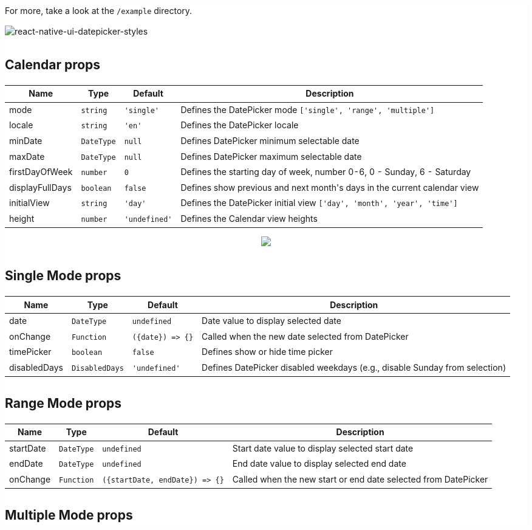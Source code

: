 For more, take a look at the `/example` directory.

![react-native-ui-datepicker-styles](https://user-images.githubusercontent.com/7857656/227260476-30ee8c25-f809-4dcf-bccf-cd1ffab8795a.jpg)

## Calendar props

| Name            | Type       | Default       | Description                                                              |
| --------------- | ---------- | ------------- | ------------------------------------------------------------------------ |
| mode            | `string`   | `'single'`    | Defines the DatePicker mode `['single', 'range', 'multiple']`            |
| locale          | `string`   | `'en'`        | Defines the DatePicker locale                                            |
| minDate         | `DateType` | `null`        | Defines DatePicker minimum selectable date                               |
| maxDate         | `DateType` | `null`        | Defines DatePicker maximum selectable date                               |
| firstDayOfWeek  | `number`   | `0`           | Defines the starting day of week, number 0-6, 0 - Sunday, 6 - Saturday   |
| displayFullDays | `boolean`  | `false`       | Defines show previous and next month's days in the current calendar view |
| initialView     | `string`   | `'day'`       | Defines the DatePicker initial view `['day', 'month', 'year', 'time']`   |
| height          | `number`   | `'undefined'` | Defines the Calendar view heights                                        |

<p align="center">
<img src="/.github/images/modes-screenshot.png" />
</p>

## Single Mode props

| Name         | Type           | Default          | Description                                                                |
| ------------ | -------------- | ---------------- | -------------------------------------------------------------------------- |
| date         | `DateType`     | `undefined`      | Date value to display selected date                                        |
| onChange     | `Function`     | `({date}) => {}` | Called when the new date selected from DatePicker                          |
| timePicker   | `boolean`      | `false`          | Defines show or hide time picker                                           |
| disabledDays | `DisabledDays` | `'undefined'`    | Defines DatePicker disabled weekdays (e.g., disable Sunday from selection) |

## Range Mode props

| Name      | Type       | Default                        | Description                                                    |
| --------- | ---------- | ------------------------------ | -------------------------------------------------------------- |
| startDate | `DateType` | `undefined`                    | Start date value to display selected start date                |
| endDate   | `DateType` | `undefined`                    | End date value to display selected end date                    |
| onChange  | `Function` | `({startDate, endDate}) => {}` | Called when the new start or end date selected from DatePicker |

## Multiple Mode props
